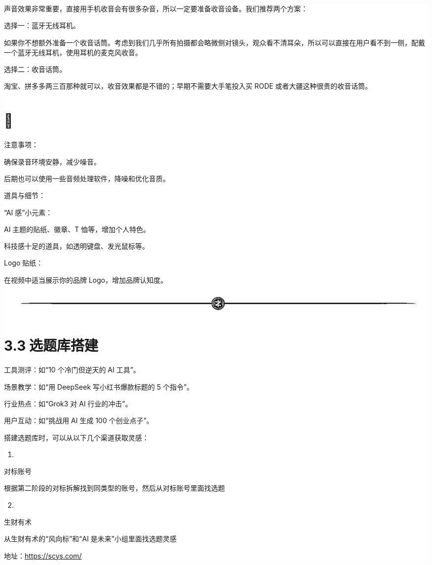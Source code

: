 声音效果非常重要，直接用手机收音会有很多杂音，所以一定要准备收音设备。我们推荐两个方案：

选择一：蓝牙无线耳机。

如果你不想额外准备一个收音话筒。考虑到我们几乎所有拍摄都会略微侧对镜头，观众看不清耳朵，所以可以直接在用户看不到一侧，配戴一个蓝牙无线耳机，使用耳机的麦克风收音。

选择二：收音话筒。

淘宝、拼多多两三百那种就可以，收音效果都是不错的；早期不需要大手笔投入买 RODE 或者大疆这种很贵的收音话筒。

# 📌

注意事项：

确保录音环境安静，减少噪音。

后期也可以使用一些音频处理软件，降噪和优化音质。

道具与细节：

“AI 感”小元素：

AI 主题的贴纸、徽章、T 恤等，增加个人特色。

科技感十足的道具，如透明键盘、发光鼠标等。

Logo 贴纸：

在视频中适当展示你的品牌 Logo，增加品牌认知度。

![](img/fdad05769638e1c82f4a5d7f94d3a53a.png)

# 3.3 选题库搭建

工具测评：如“10 个冷门但逆天的 AI 工具”。

场景教学：如“用 DeepSeek 写小红书爆款标题的 5 个指令”。

行业热点：如“Grok3 对 AI 行业的冲击”。

用户互动：如“挑战用 AI 生成 100 个创业点子”。

搭建选题库时，可以从以下几个渠道获取灵感：

1.

对标账号

根据第二阶段的对标拆解找到同类型的账号，然后从对标账号里面找选题

2.

生财有术

从生财有术的“风向标”和“AI 是未来”小组里面找选题灵感

地址：https://scys.com/
